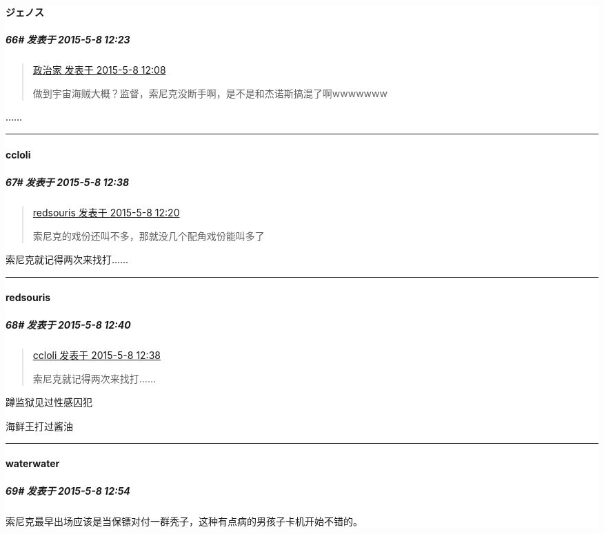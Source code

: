 ####  ジェノス  
##### 66#       发表于 2015-5-8 12:23



<blockquote><a href="httphttps://bbs.saraba1st.com/2b/forum.php?mod=redirect&amp;goto=findpost&amp;pid=28893159&amp;ptid=1105845" target="_blank">政治家 发表于 2015-5-8 12:08</a>

做到宇宙海贼大概？监督，索尼克没断手啊，是不是和杰诺斯搞混了啊wwwwwww</blockquote>
……







*****

####  ccloli  
##### 67#       发表于 2015-5-8 12:38



<blockquote><a href="httphttps://bbs.saraba1st.com/2b/forum.php?mod=redirect&amp;goto=findpost&amp;pid=28893281&amp;ptid=1105845" target="_blank">redsouris 发表于 2015-5-8 12:20</a>

索尼克的戏份还叫不多，那就没几个配角戏份能叫多了</blockquote>
索尼克就记得两次来找打……







*****

####  redsouris  
##### 68#       发表于 2015-5-8 12:40



<blockquote><a href="httphttps://bbs.saraba1st.com/2b/forum.php?mod=redirect&amp;goto=findpost&amp;pid=28893470&amp;ptid=1105845" target="_blank">ccloli 发表于 2015-5-8 12:38</a>

索尼克就记得两次来找打……</blockquote>
蹲监狱见过性感囚犯

海鲜王打过酱油







*****

####  waterwater  
##### 69#       发表于 2015-5-8 12:54




索尼克最早出场应该是当保镖对付一群秃子，这种有点病的男孩子卡机开始不错的。

